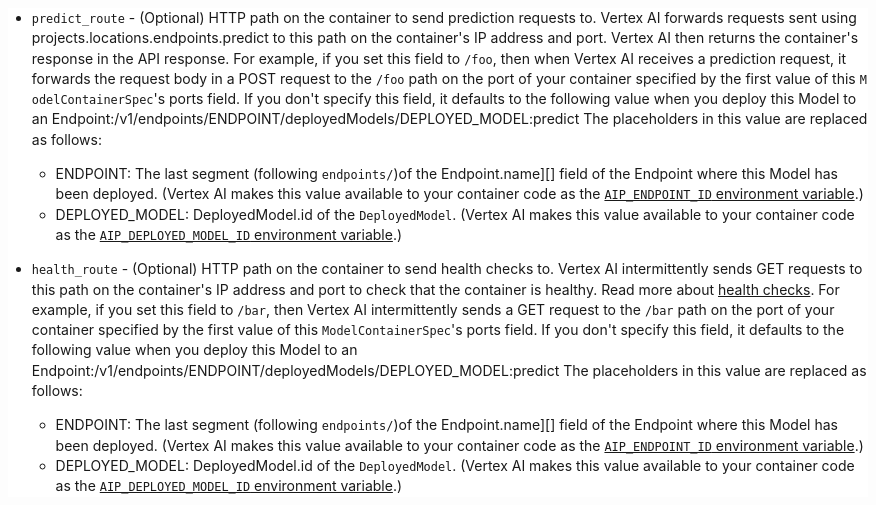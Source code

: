 * `predict_route` -
  (Optional)
  HTTP path on the container to send prediction requests to. Vertex AI
  forwards requests sent using
  projects.locations.endpoints.predict to this
  path on the container's IP address and port. Vertex AI then returns the
  container's response in the API response.
  For example, if you set this field to `/foo`, then when Vertex AI
  receives a prediction request, it forwards the request body in a POST
  request to the `/foo` path on the port of your container specified by the
  first value of this `ModelContainerSpec`'s
  ports field.
  If you don't specify this field, it defaults to the following value when
  you deploy this Model to an Endpoint:/v1/endpoints/ENDPOINT/deployedModels/DEPLOYED_MODEL:predict
  The placeholders in this value are replaced as follows:
  * ENDPOINT: The last segment (following `endpoints/`)of the
  Endpoint.name][] field of the Endpoint where this Model has been
  deployed. (Vertex AI makes this value available to your container code
  as the [`AIP_ENDPOINT_ID` environment
  variable](https://cloud.google.com/vertex-ai/docs/predictions/custom-container-requirements#aip-variables).)
  * DEPLOYED_MODEL: DeployedModel.id of the `DeployedModel`.
  (Vertex AI makes this value available to your container code
  as the [`AIP_DEPLOYED_MODEL_ID` environment
  variable](https://cloud.google.com/vertex-ai/docs/predictions/custom-container-requirements#aip-variables).)

* `health_route` -
  (Optional)
  HTTP path on the container to send health checks to. Vertex AI
  intermittently sends GET requests to this path on the container's IP
  address and port to check that the container is healthy. Read more about
  [health
  checks](https://cloud.google.com/vertex-ai/docs/predictions/custom-container-requirements#health).
  For example, if you set this field to `/bar`, then Vertex AI
  intermittently sends a GET request to the `/bar` path on the port of your
  container specified by the first value of this `ModelContainerSpec`'s
  ports field.
  If you don't specify this field, it defaults to the following value when
  you deploy this Model to an Endpoint:/v1/endpoints/ENDPOINT/deployedModels/DEPLOYED_MODEL:predict
  The placeholders in this value are replaced as follows:
  * ENDPOINT: The last segment (following `endpoints/`)of the
  Endpoint.name][] field of the Endpoint where this Model has been
  deployed. (Vertex AI makes this value available to your container code
  as the [`AIP_ENDPOINT_ID` environment
  variable](https://cloud.google.com/vertex-ai/docs/predictions/custom-container-requirements#aip-variables).)
  * DEPLOYED_MODEL: DeployedModel.id of the `DeployedModel`.
  (Vertex AI makes this value available to your container code as the
  [`AIP_DEPLOYED_MODEL_ID` environment
  variable](https://cloud.google.com/vertex-ai/docs/predictions/custom-container-requirements#aip-variables).)
